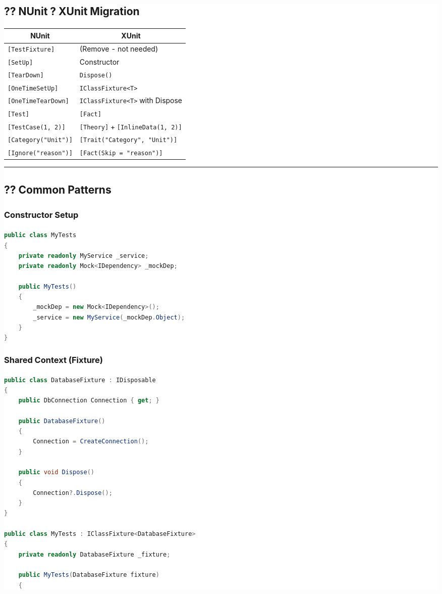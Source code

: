 
## ?? **NUnit ? XUnit Migration**

| NUnit | XUnit |
|-------|-------|
| `[TestFixture]` | (Remove - not needed) |
| `[SetUp]` | Constructor |
| `[TearDown]` | `Dispose()` |
| `[OneTimeSetUp]` | `IClassFixture<T>` |
| `[OneTimeTearDown]` | `IClassFixture<T>` with Dispose |
| `[Test]` | `[Fact]` |
| `[TestCase(1, 2)]` | `[Theory]` + `[InlineData(1, 2)]` |
| `[Category("Unit")]` | `[Trait("Category", "Unit")]` |
| `[Ignore("reason")]` | `[Fact(Skip = "reason")]` |

---

## ?? **Common Patterns**

### **Constructor Setup**
```csharp
public class MyTests
{
    private readonly MyService _service;
    private readonly Mock<IDependency> _mockDep;

    public MyTests()
    {
        _mockDep = new Mock<IDependency>();
        _service = new MyService(_mockDep.Object);
    }
}
```

### **Shared Context (Fixture)**
```csharp
public class DatabaseFixture : IDisposable
{
    public DbConnection Connection { get; }

    public DatabaseFixture()
    {
        Connection = CreateConnection();
    }

    public void Dispose()
    {
        Connection?.Dispose();
    }
}

public class MyTests : IClassFixture<DatabaseFixture>
{
    private readonly DatabaseFixture _fixture;

    public MyTests(DatabaseFixture fixture)
    {
```